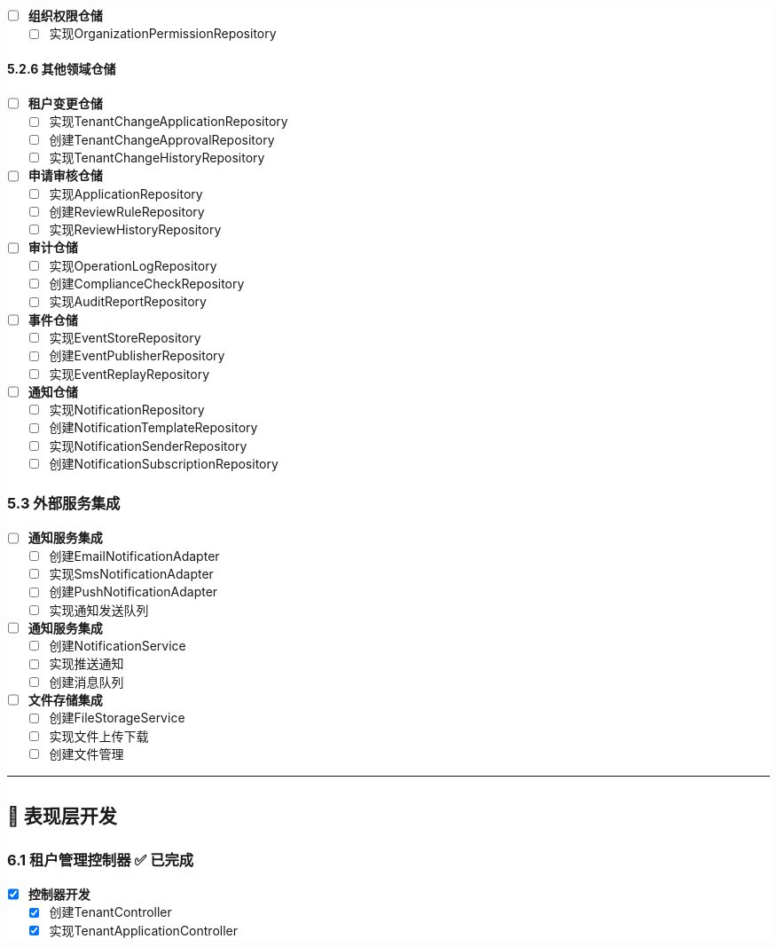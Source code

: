 - [ ] **组织权限仓储**
  - [ ] 实现OrganizationPermissionRepository

#### 5.2.6 其他领域仓储
- [ ] **租户变更仓储**
  - [ ] 实现TenantChangeApplicationRepository
  - [ ] 创建TenantChangeApprovalRepository
  - [ ] 实现TenantChangeHistoryRepository

- [ ] **申请审核仓储**
  - [ ] 实现ApplicationRepository
  - [ ] 创建ReviewRuleRepository
  - [ ] 实现ReviewHistoryRepository

- [ ] **审计仓储**
  - [ ] 实现OperationLogRepository
  - [ ] 创建ComplianceCheckRepository
  - [ ] 实现AuditReportRepository

- [ ] **事件仓储**
  - [ ] 实现EventStoreRepository
  - [ ] 创建EventPublisherRepository
  - [ ] 实现EventReplayRepository

- [ ] **通知仓储**
  - [ ] 实现NotificationRepository
  - [ ] 创建NotificationTemplateRepository
  - [ ] 实现NotificationSenderRepository
  - [ ] 创建NotificationSubscriptionRepository

### 5.3 外部服务集成
- [ ] **通知服务集成**
  - [ ] 创建EmailNotificationAdapter
  - [ ] 实现SmsNotificationAdapter
  - [ ] 创建PushNotificationAdapter
  - [ ] 实现通知发送队列

- [ ] **通知服务集成**
  - [ ] 创建NotificationService
  - [ ] 实现推送通知
  - [ ] 创建消息队列

- [ ] **文件存储集成**
  - [ ] 创建FileStorageService
  - [ ] 实现文件上传下载
  - [ ] 创建文件管理

---

## 🎨 表现层开发

### 6.1 租户管理控制器 ✅ 已完成
- [x] **控制器开发**
  - [x] 创建TenantController
  - [x] 实现TenantApplicationController
